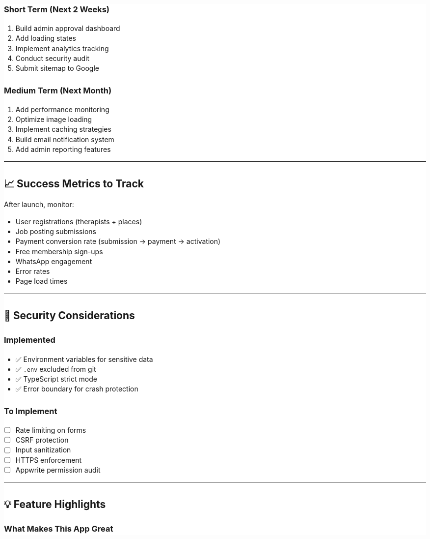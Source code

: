 ### Short Term (Next 2 Weeks)
1. Build admin approval dashboard
2. Add loading states
3. Implement analytics tracking
4. Conduct security audit
5. Submit sitemap to Google

### Medium Term (Next Month)
1. Add performance monitoring
2. Optimize image loading
3. Implement caching strategies
4. Build email notification system
5. Add admin reporting features

---

## 📈 Success Metrics to Track

After launch, monitor:
- User registrations (therapists + places)
- Job posting submissions
- Payment conversion rate (submission → payment → activation)
- Free membership sign-ups
- WhatsApp engagement
- Error rates
- Page load times

---

## 🔐 Security Considerations

### Implemented
- ✅ Environment variables for sensitive data
- ✅ `.env` excluded from git
- ✅ TypeScript strict mode
- ✅ Error boundary for crash protection

### To Implement
- [ ] Rate limiting on forms
- [ ] CSRF protection
- [ ] Input sanitization
- [ ] HTTPS enforcement
- [ ] Appwrite permission audit

---

## 💡 Feature Highlights

### What Makes This App Great
